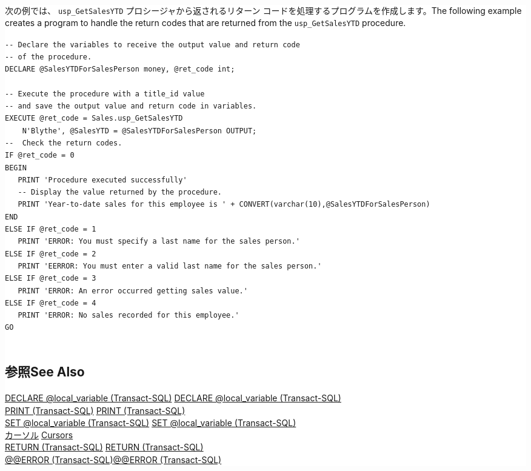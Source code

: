  <span data-ttu-id="c9fa2-176">次の例では、 `usp_GetSalesYTD` プロシージャから返されるリターン コードを処理するプログラムを作成します。</span><span class="sxs-lookup"><span data-stu-id="c9fa2-176">The following example creates a program to handle the return codes that are returned from the `usp_GetSalesYTD` procedure.</span></span>  
  
```  
-- Declare the variables to receive the output value and return code   
-- of the procedure.  
DECLARE @SalesYTDForSalesPerson money, @ret_code int;  
  
-- Execute the procedure with a title_id value  
-- and save the output value and return code in variables.  
EXECUTE @ret_code = Sales.usp_GetSalesYTD  
    N'Blythe', @SalesYTD = @SalesYTDForSalesPerson OUTPUT;  
--  Check the return codes.  
IF @ret_code = 0  
BEGIN  
   PRINT 'Procedure executed successfully'  
   -- Display the value returned by the procedure.  
   PRINT 'Year-to-date sales for this employee is ' + CONVERT(varchar(10),@SalesYTDForSalesPerson)  
END  
ELSE IF @ret_code = 1  
   PRINT 'ERROR: You must specify a last name for the sales person.'  
ELSE IF @ret_code = 2   
   PRINT 'EERROR: You must enter a valid last name for the sales person.'  
ELSE IF @ret_code = 3  
   PRINT 'ERROR: An error occurred getting sales value.'  
ELSE IF @ret_code = 4  
   PRINT 'ERROR: No sales recorded for this employee.'     
GO  
  
```  
  
## <a name="see-also"></a><span data-ttu-id="c9fa2-177">参照</span><span class="sxs-lookup"><span data-stu-id="c9fa2-177">See Also</span></span>  
 <span data-ttu-id="c9fa2-178">[DECLARE @local_variable &#40;Transact-SQL&#41;](/sql/t-sql/language-elements/declare-local-variable-transact-sql) </span><span class="sxs-lookup"><span data-stu-id="c9fa2-178">[DECLARE @local_variable &#40;Transact-SQL&#41;](/sql/t-sql/language-elements/declare-local-variable-transact-sql) </span></span>  
 <span data-ttu-id="c9fa2-179">[PRINT &#40;Transact-SQL&#41;](/sql/t-sql/language-elements/print-transact-sql) </span><span class="sxs-lookup"><span data-stu-id="c9fa2-179">[PRINT &#40;Transact-SQL&#41;](/sql/t-sql/language-elements/print-transact-sql) </span></span>  
 <span data-ttu-id="c9fa2-180">[SET @local_variable &#40;Transact-SQL&#41;](/sql/t-sql/language-elements/set-local-variable-transact-sql) </span><span class="sxs-lookup"><span data-stu-id="c9fa2-180">[SET @local_variable &#40;Transact-SQL&#41;](/sql/t-sql/language-elements/set-local-variable-transact-sql) </span></span>  
 <span data-ttu-id="c9fa2-181">[カーソル](../cursors.md) </span><span class="sxs-lookup"><span data-stu-id="c9fa2-181">[Cursors](../cursors.md) </span></span>  
 <span data-ttu-id="c9fa2-182">[RETURN &#40;Transact-SQL&#41;](/sql/t-sql/language-elements/return-transact-sql) </span><span class="sxs-lookup"><span data-stu-id="c9fa2-182">[RETURN &#40;Transact-SQL&#41;](/sql/t-sql/language-elements/return-transact-sql) </span></span>  
 [<span data-ttu-id="c9fa2-183">@@ERROR &#40;Transact-SQL&#41;</span><span class="sxs-lookup"><span data-stu-id="c9fa2-183">@@ERROR &#40;Transact-SQL&#41;</span></span>](/sql/t-sql/functions/error-transact-sql)  
  
  
